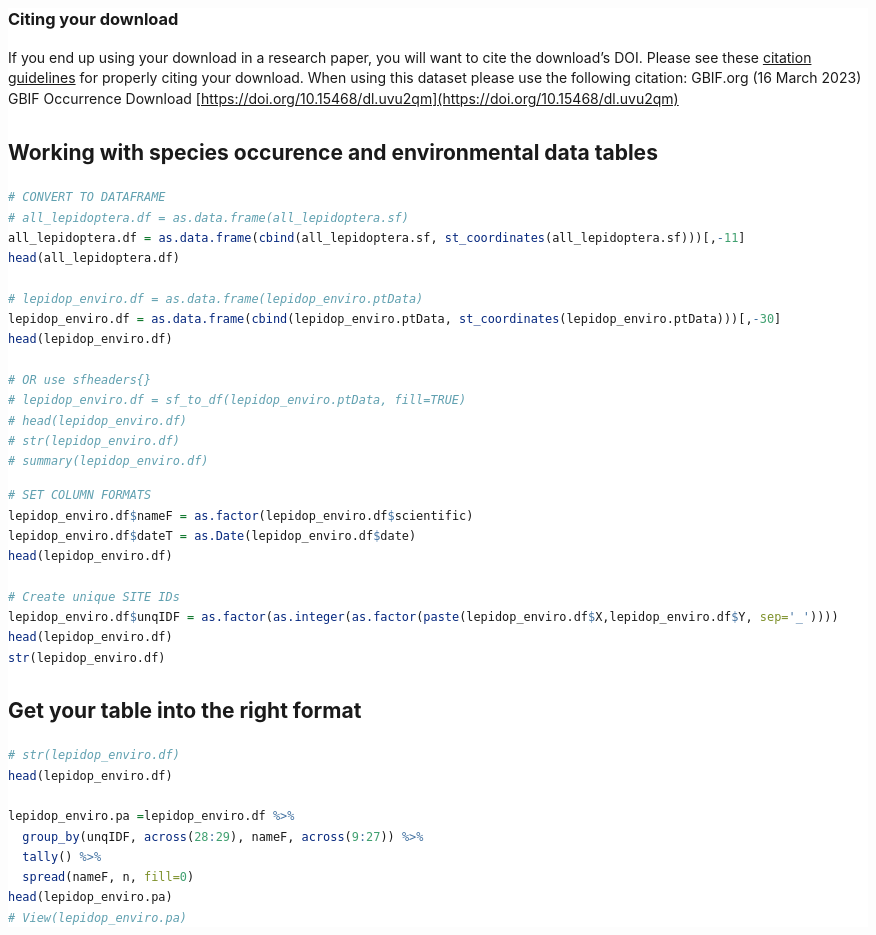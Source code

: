 ### Citing your download
If you end up using your download in a research paper, you will want to cite the download’s DOI. Please see these [citation guidelines](https://www.gbif.org/citation-guidelines) for properly citing your download.
When using this dataset please use the following citation: 
GBIF.org (16 March 2023) GBIF Occurrence Download [https://doi.org/10.15468/dl.uvu2qm](https://doi.org/10.15468/dl.uvu2qm)


## Working with species occurence and environmental data tables
```r
# CONVERT TO DATAFRAME
# all_lepidoptera.df = as.data.frame(all_lepidoptera.sf)
all_lepidoptera.df = as.data.frame(cbind(all_lepidoptera.sf, st_coordinates(all_lepidoptera.sf)))[,-11]
head(all_lepidoptera.df) 

# lepidop_enviro.df = as.data.frame(lepidop_enviro.ptData)
lepidop_enviro.df = as.data.frame(cbind(lepidop_enviro.ptData, st_coordinates(lepidop_enviro.ptData)))[,-30]
head(lepidop_enviro.df)

# OR use sfheaders{}
# lepidop_enviro.df = sf_to_df(lepidop_enviro.ptData, fill=TRUE)
# head(lepidop_enviro.df)
# str(lepidop_enviro.df)
# summary(lepidop_enviro.df)
```

```r
# SET COLUMN FORMATS
lepidop_enviro.df$nameF = as.factor(lepidop_enviro.df$scientific)
lepidop_enviro.df$dateT = as.Date(lepidop_enviro.df$date)
head(lepidop_enviro.df)

# Create unique SITE IDs
lepidop_enviro.df$unqIDF = as.factor(as.integer(as.factor(paste(lepidop_enviro.df$X,lepidop_enviro.df$Y, sep='_'))))
head(lepidop_enviro.df)
str(lepidop_enviro.df)
```

## Get your table into the right format
```r
# str(lepidop_enviro.df)
head(lepidop_enviro.df)

lepidop_enviro.pa =lepidop_enviro.df %>%
  group_by(unqIDF, across(28:29), nameF, across(9:27)) %>%
  tally() %>%
  spread(nameF, n, fill=0)
head(lepidop_enviro.pa)
# View(lepidop_enviro.pa)
```
